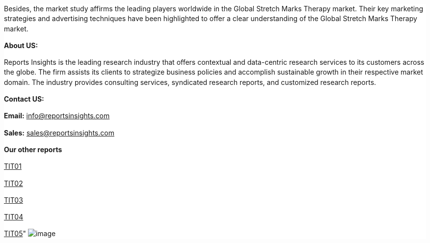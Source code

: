 Besides, the market study affirms the leading players worldwide in the Global Stretch Marks Therapy market. Their key marketing strategies and advertising techniques have been highlighted to offer a clear understanding of the Global Stretch Marks Therapy market.

<strong><strong>About US</strong>:</strong>

Reports Insights is the leading research industry that offers contextual and data-centric research services to its customers across the globe. The firm assists its clients to strategize business policies and accomplish sustainable growth in their respective market domain. The industry provides consulting services, syndicated research reports, and customized research reports.

<strong>Contact US:</strong>

<p class=><b>Email:</b> <a href=mailto:info@reportsinsights.com>info@reportsinsights.com</a></p>
<p class=><b>Sales:</b> <a href=mailto:sales@reportsinsights.com>sales@reportsinsights.com</a></p>

<strong>Our other reports</strong>

<a href=LIN01>TIT01</a>

<a href=LIN02>TIT02</a>

<a href=LIN03>TIT03</a>

<a href=LIN04>TIT04</a>

<a href=LIN05>TIT05</a>"
![image](https://github.com/user-attachments/assets/bddf5532-4ca0-44f6-9529-fb717e4fff9c)

